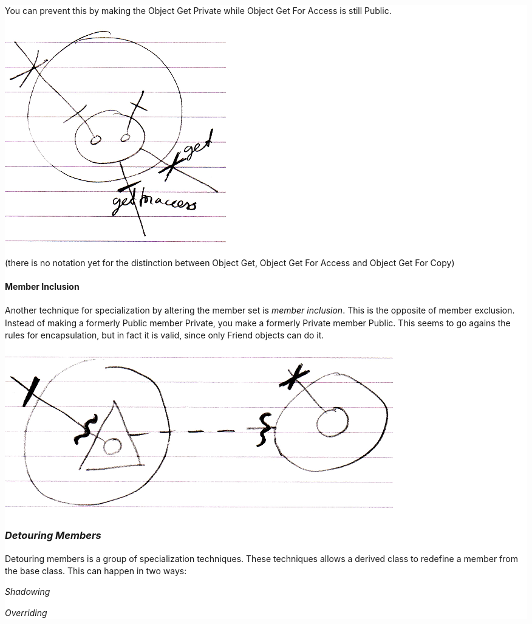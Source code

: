 You can prevent this by making the Object Get Private while Object Get For Access is still Public.

![](images/2.%20Specialization.008.png)

(there is no notation yet for the distinction between Object Get, Object Get For Access and Object Get For Copy)
#### **Member Inclusion**
Another technique for specialization by altering the member set is *member inclusion*. This is the opposite of member exclusion. Instead of making a formerly Public member Private, you make a formerly Private member Public. This seems to go agains the rules for encapsulation, but in fact it is valid, since only Friend objects can do it.

![](images/2.%20Specialization.009.png)
### ***Detouring Members***
Detouring members is a group of specialization techniques. These techniques allows a derived class to redefine a member from the base class. This can happen in two ways:

*Shadowing*

*Overriding*
